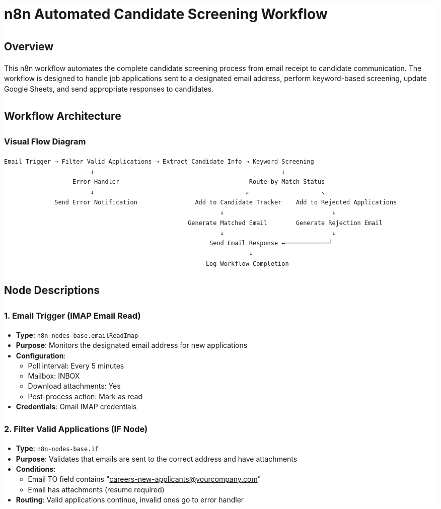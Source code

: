 # n8n Automated Candidate Screening Workflow

## Overview

This n8n workflow automates the complete candidate screening process from email receipt to candidate communication. The workflow is designed to handle job applications sent to a designated email address, perform keyword-based screening, update Google Sheets, and send appropriate responses to candidates.

## Workflow Architecture

### Visual Flow Diagram

```
Email Trigger → Filter Valid Applications → Extract Candidate Info → Keyword Screening
                        ↓                                                    ↓
                   Error Handler                                    Route by Match Status
                        ↓                                          ↙                    ↘
              Send Error Notification                Add to Candidate Tracker    Add to Rejected Applications
                                                            ↓                              ↓
                                                   Generate Matched Email        Generate Rejection Email
                                                            ↓                              ↓
                                                         Send Email Response ←────────────┘
                                                                    ↓
                                                        Log Workflow Completion
```

## Node Descriptions

### 1. Email Trigger (IMAP Email Read)
- **Type**: `n8n-nodes-base.emailReadImap`
- **Purpose**: Monitors the designated email address for new applications
- **Configuration**:
  - Poll interval: Every 5 minutes
  - Mailbox: INBOX
  - Download attachments: Yes
  - Post-process action: Mark as read
- **Credentials**: Gmail IMAP credentials

### 2. Filter Valid Applications (IF Node)
- **Type**: `n8n-nodes-base.if`
- **Purpose**: Validates that emails are sent to the correct address and have attachments
- **Conditions**:
  - Email TO field contains "careers-new-applicants@yourcompany.com"
  - Email has attachments (resume required)
- **Routing**: Valid applications continue, invalid ones go to error handler
